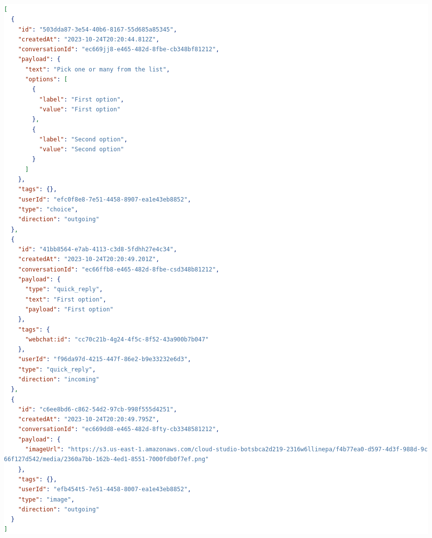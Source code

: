 ```json
[
  {
    "id": "503dda87-3e54-40b6-8167-55d685a85345",
    "createdAt": "2023-10-24T20:20:44.812Z",
    "conversationId": "ec669jj8-e465-482d-8fbe-cb348bf81212",
    "payload": {
      "text": "Pick one or many from the list",
      "options": [
        {
          "label": "First option",
          "value": "First option"
        },
        {
          "label": "Second option",
          "value": "Second option"
        }
      ]
    },
    "tags": {},
    "userId": "efc0f8e8-7e51-4458-8907-ea1e43eb8852",
    "type": "choice",
    "direction": "outgoing"
  },
  {
    "id": "41bb8564-e7ab-4113-c3d8-5fdhh27e4c34",
    "createdAt": "2023-10-24T20:20:49.201Z",
    "conversationId": "ec66ffb8-e465-482d-8fbe-csd348b81212",
    "payload": {
      "type": "quick_reply",
      "text": "First option",
      "payload": "First option"
    },
    "tags": {
      "webchat:id": "cc70c21b-4g24-4f5c-8f52-43a900b7b047"
    },
    "userId": "f96da97d-4215-447f-86e2-b9e33232e6d3",
    "type": "quick_reply",
    "direction": "incoming"
  },
  {
    "id": "c6ee8bd6-c862-54d2-97cb-998f555d4251",
    "createdAt": "2023-10-24T20:20:49.795Z",
    "conversationId": "ec669dd8-e465-482d-8fty-cb3348581212",
    "payload": {
      "imageUrl": "https://s3.us-east-1.amazonaws.com/cloud-studio-botsbca2d219-2316w6llinepa/f4b77ea0-d597-4d3f-988d-9c66f127d542/media/2360a7bb-162b-4ed1-8551-7000fdb0f7ef.png"
    },
    "tags": {},
    "userId": "efb454t5-7e51-4458-8007-ea1e43eb8852",
    "type": "image",
    "direction": "outgoing"
  }
]
```
